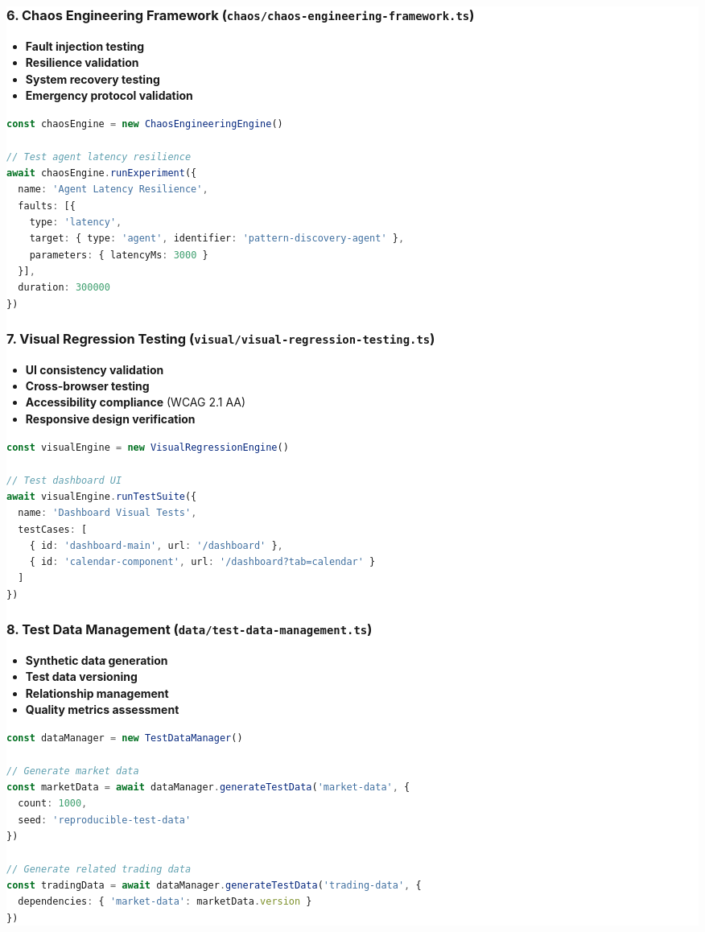 ### 6. **Chaos Engineering Framework** (`chaos/chaos-engineering-framework.ts`)
- **Fault injection testing**
- **Resilience validation**
- **System recovery testing**
- **Emergency protocol validation**

```typescript
const chaosEngine = new ChaosEngineeringEngine()

// Test agent latency resilience
await chaosEngine.runExperiment({
  name: 'Agent Latency Resilience',
  faults: [{
    type: 'latency',
    target: { type: 'agent', identifier: 'pattern-discovery-agent' },
    parameters: { latencyMs: 3000 }
  }],
  duration: 300000
})
```

### 7. **Visual Regression Testing** (`visual/visual-regression-testing.ts`)
- **UI consistency validation**
- **Cross-browser testing**
- **Accessibility compliance** (WCAG 2.1 AA)
- **Responsive design verification**

```typescript
const visualEngine = new VisualRegressionEngine()

// Test dashboard UI
await visualEngine.runTestSuite({
  name: 'Dashboard Visual Tests',
  testCases: [
    { id: 'dashboard-main', url: '/dashboard' },
    { id: 'calendar-component', url: '/dashboard?tab=calendar' }
  ]
})
```

### 8. **Test Data Management** (`data/test-data-management.ts`)
- **Synthetic data generation**
- **Test data versioning**
- **Relationship management**
- **Quality metrics assessment**

```typescript
const dataManager = new TestDataManager()

// Generate market data
const marketData = await dataManager.generateTestData('market-data', {
  count: 1000,
  seed: 'reproducible-test-data'
})

// Generate related trading data
const tradingData = await dataManager.generateTestData('trading-data', {
  dependencies: { 'market-data': marketData.version }
})
```
